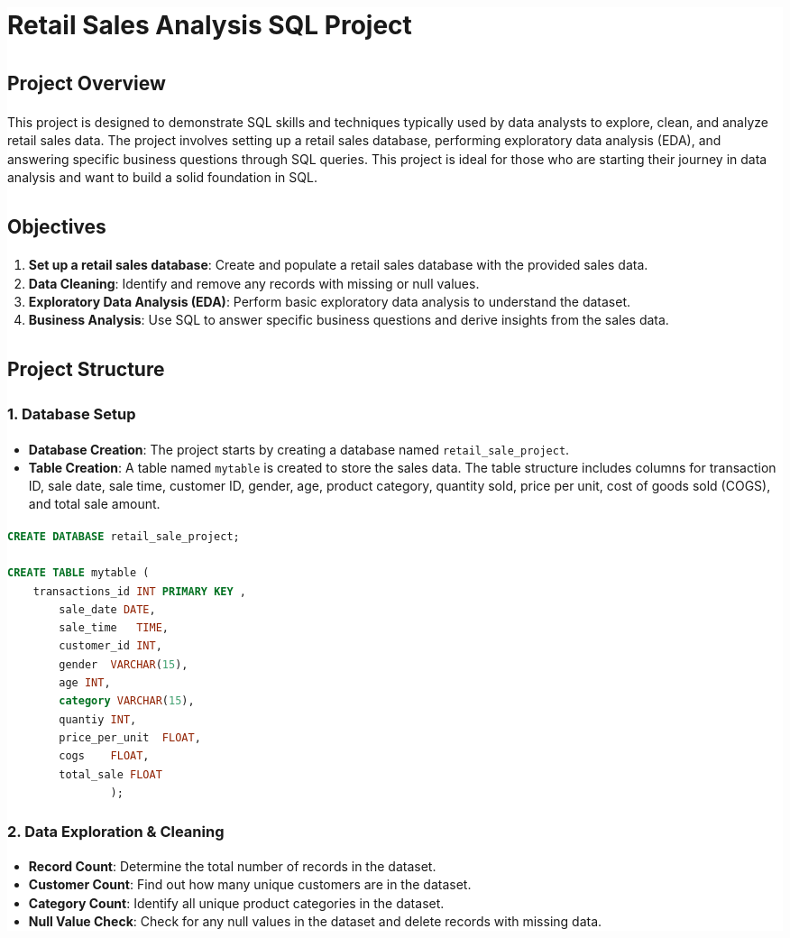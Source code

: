 # Retail Sales Analysis SQL Project

## Project Overview

This project is designed to demonstrate SQL skills and techniques typically used by data analysts to explore, clean, and analyze retail sales data. The project involves setting up a retail sales database, performing exploratory data analysis (EDA), and answering specific business questions through SQL queries. This project is ideal for those who are starting their journey in data analysis and want to build a solid foundation in SQL.

## Objectives

1. **Set up a retail sales database**: Create and populate a retail sales database with the provided sales data.
2. **Data Cleaning**: Identify and remove any records with missing or null values.
3. **Exploratory Data Analysis (EDA)**: Perform basic exploratory data analysis to understand the dataset.
4. **Business Analysis**: Use SQL to answer specific business questions and derive insights from the sales data.

## Project Structure

### 1. Database Setup

- **Database Creation**: The project starts by creating a database named `retail_sale_project`.
- **Table Creation**: A table named `mytable` is created to store the sales data. The table structure includes columns for transaction ID, sale date, sale time, customer ID, gender, age, product category, quantity sold, price per unit, cost of goods sold (COGS), and total sale amount.

```sql
CREATE DATABASE retail_sale_project;

CREATE TABLE mytable (
	transactions_id INT PRIMARY KEY ,
        sale_date DATE,
        sale_time	TIME,
        customer_id	INT,
        gender	VARCHAR(15),
        age	INT,
        category VARCHAR(15),	
        quantiy	INT,
        price_per_unit	FLOAT,
        cogs	FLOAT,
        total_sale FLOAT
				);
```

### 2. Data Exploration & Cleaning

- **Record Count**: Determine the total number of records in the dataset.
- **Customer Count**: Find out how many unique customers are in the dataset.
- **Category Count**: Identify all unique product categories in the dataset.
- **Null Value Check**: Check for any null values in the dataset and delete records with missing data.
